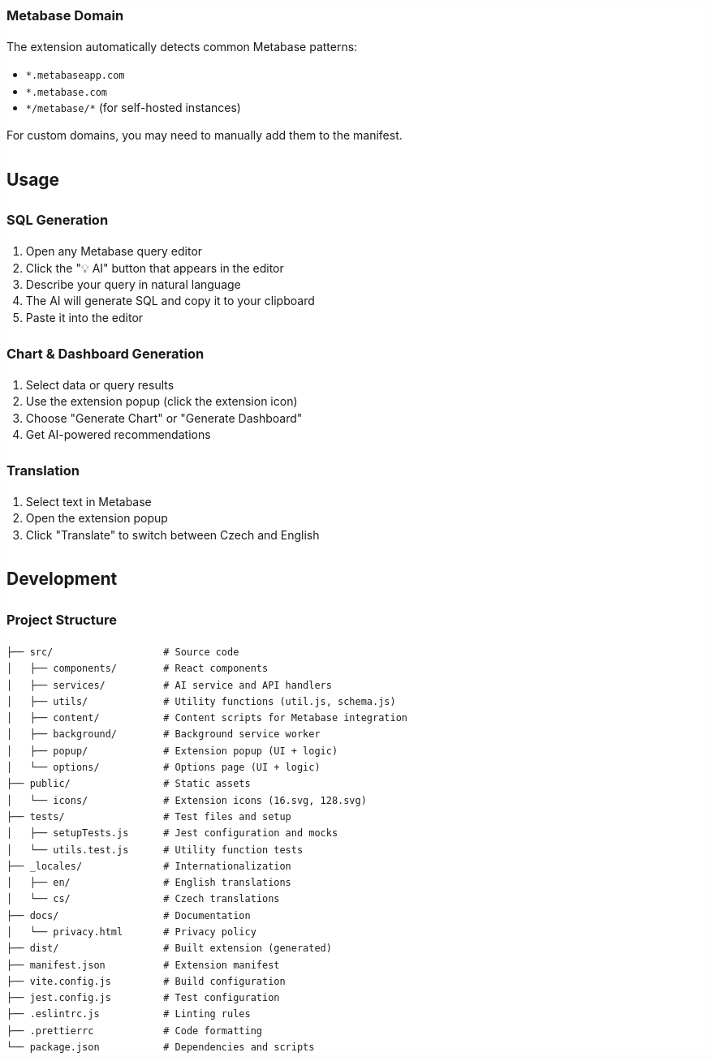 ### Metabase Domain

The extension automatically detects common Metabase patterns:
- `*.metabaseapp.com`
- `*.metabase.com`
- `*/metabase/*` (for self-hosted instances)

For custom domains, you may need to manually add them to the manifest.

## Usage

### SQL Generation

1. Open any Metabase query editor
2. Click the "💡 AI" button that appears in the editor
3. Describe your query in natural language
4. The AI will generate SQL and copy it to your clipboard
5. Paste it into the editor

### Chart & Dashboard Generation

1. Select data or query results
2. Use the extension popup (click the extension icon)
3. Choose "Generate Chart" or "Generate Dashboard"
4. Get AI-powered recommendations

### Translation

1. Select text in Metabase
2. Open the extension popup
3. Click "Translate" to switch between Czech and English

## Development

### Project Structure

```
├── src/                   # Source code
│   ├── components/        # React components
│   ├── services/          # AI service and API handlers
│   ├── utils/             # Utility functions (util.js, schema.js)
│   ├── content/           # Content scripts for Metabase integration
│   ├── background/        # Background service worker
│   ├── popup/             # Extension popup (UI + logic)
│   └── options/           # Options page (UI + logic)
├── public/                # Static assets
│   └── icons/             # Extension icons (16.svg, 128.svg)
├── tests/                 # Test files and setup
│   ├── setupTests.js      # Jest configuration and mocks
│   └── utils.test.js      # Utility function tests
├── _locales/              # Internationalization
│   ├── en/                # English translations
│   └── cs/                # Czech translations
├── docs/                  # Documentation
│   └── privacy.html       # Privacy policy
├── dist/                  # Built extension (generated)
├── manifest.json          # Extension manifest
├── vite.config.js         # Build configuration
├── jest.config.js         # Test configuration
├── .eslintrc.js           # Linting rules
├── .prettierrc            # Code formatting
└── package.json           # Dependencies and scripts
```
